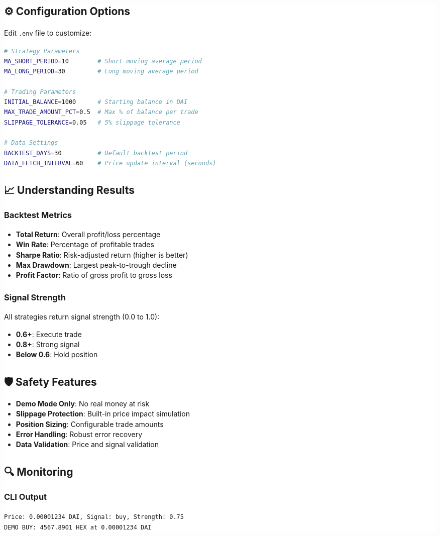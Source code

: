 ## ⚙️ Configuration Options

Edit `.env` file to customize:

```bash
# Strategy Parameters
MA_SHORT_PERIOD=10        # Short moving average period
MA_LONG_PERIOD=30         # Long moving average period

# Trading Parameters
INITIAL_BALANCE=1000      # Starting balance in DAI
MAX_TRADE_AMOUNT_PCT=0.5  # Max % of balance per trade
SLIPPAGE_TOLERANCE=0.05   # 5% slippage tolerance

# Data Settings
BACKTEST_DAYS=30          # Default backtest period
DATA_FETCH_INTERVAL=60    # Price update interval (seconds)
```

## 📈 Understanding Results

### Backtest Metrics

- **Total Return**: Overall profit/loss percentage
- **Win Rate**: Percentage of profitable trades
- **Sharpe Ratio**: Risk-adjusted return (higher is better)
- **Max Drawdown**: Largest peak-to-trough decline
- **Profit Factor**: Ratio of gross profit to gross loss

### Signal Strength

All strategies return signal strength (0.0 to 1.0):
- **0.6+**: Execute trade
- **0.8+**: Strong signal
- **Below 0.6**: Hold position

## 🛡️ Safety Features

- **Demo Mode Only**: No real money at risk
- **Slippage Protection**: Built-in price impact simulation
- **Position Sizing**: Configurable trade amounts
- **Error Handling**: Robust error recovery
- **Data Validation**: Price and signal validation

## 🔍 Monitoring

### CLI Output
```
Price: 0.00001234 DAI, Signal: buy, Strength: 0.75
DEMO BUY: 4567.8901 HEX at 0.00001234 DAI
```
